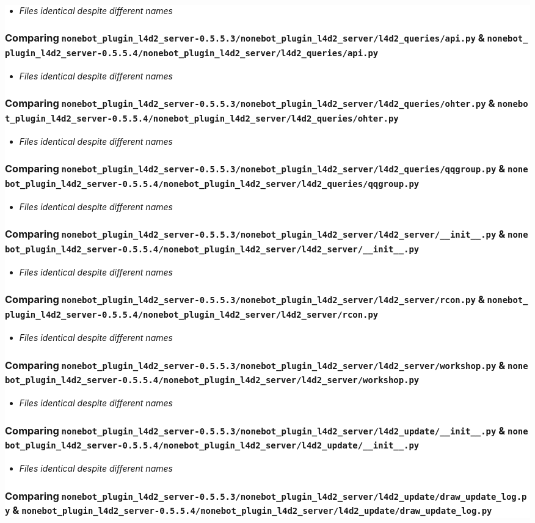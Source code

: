  * *Files identical despite different names*

### Comparing `nonebot_plugin_l4d2_server-0.5.5.3/nonebot_plugin_l4d2_server/l4d2_queries/api.py` & `nonebot_plugin_l4d2_server-0.5.5.4/nonebot_plugin_l4d2_server/l4d2_queries/api.py`

 * *Files identical despite different names*

### Comparing `nonebot_plugin_l4d2_server-0.5.5.3/nonebot_plugin_l4d2_server/l4d2_queries/ohter.py` & `nonebot_plugin_l4d2_server-0.5.5.4/nonebot_plugin_l4d2_server/l4d2_queries/ohter.py`

 * *Files identical despite different names*

### Comparing `nonebot_plugin_l4d2_server-0.5.5.3/nonebot_plugin_l4d2_server/l4d2_queries/qqgroup.py` & `nonebot_plugin_l4d2_server-0.5.5.4/nonebot_plugin_l4d2_server/l4d2_queries/qqgroup.py`

 * *Files identical despite different names*

### Comparing `nonebot_plugin_l4d2_server-0.5.5.3/nonebot_plugin_l4d2_server/l4d2_server/__init__.py` & `nonebot_plugin_l4d2_server-0.5.5.4/nonebot_plugin_l4d2_server/l4d2_server/__init__.py`

 * *Files identical despite different names*

### Comparing `nonebot_plugin_l4d2_server-0.5.5.3/nonebot_plugin_l4d2_server/l4d2_server/rcon.py` & `nonebot_plugin_l4d2_server-0.5.5.4/nonebot_plugin_l4d2_server/l4d2_server/rcon.py`

 * *Files identical despite different names*

### Comparing `nonebot_plugin_l4d2_server-0.5.5.3/nonebot_plugin_l4d2_server/l4d2_server/workshop.py` & `nonebot_plugin_l4d2_server-0.5.5.4/nonebot_plugin_l4d2_server/l4d2_server/workshop.py`

 * *Files identical despite different names*

### Comparing `nonebot_plugin_l4d2_server-0.5.5.3/nonebot_plugin_l4d2_server/l4d2_update/__init__.py` & `nonebot_plugin_l4d2_server-0.5.5.4/nonebot_plugin_l4d2_server/l4d2_update/__init__.py`

 * *Files identical despite different names*

### Comparing `nonebot_plugin_l4d2_server-0.5.5.3/nonebot_plugin_l4d2_server/l4d2_update/draw_update_log.py` & `nonebot_plugin_l4d2_server-0.5.5.4/nonebot_plugin_l4d2_server/l4d2_update/draw_update_log.py`
